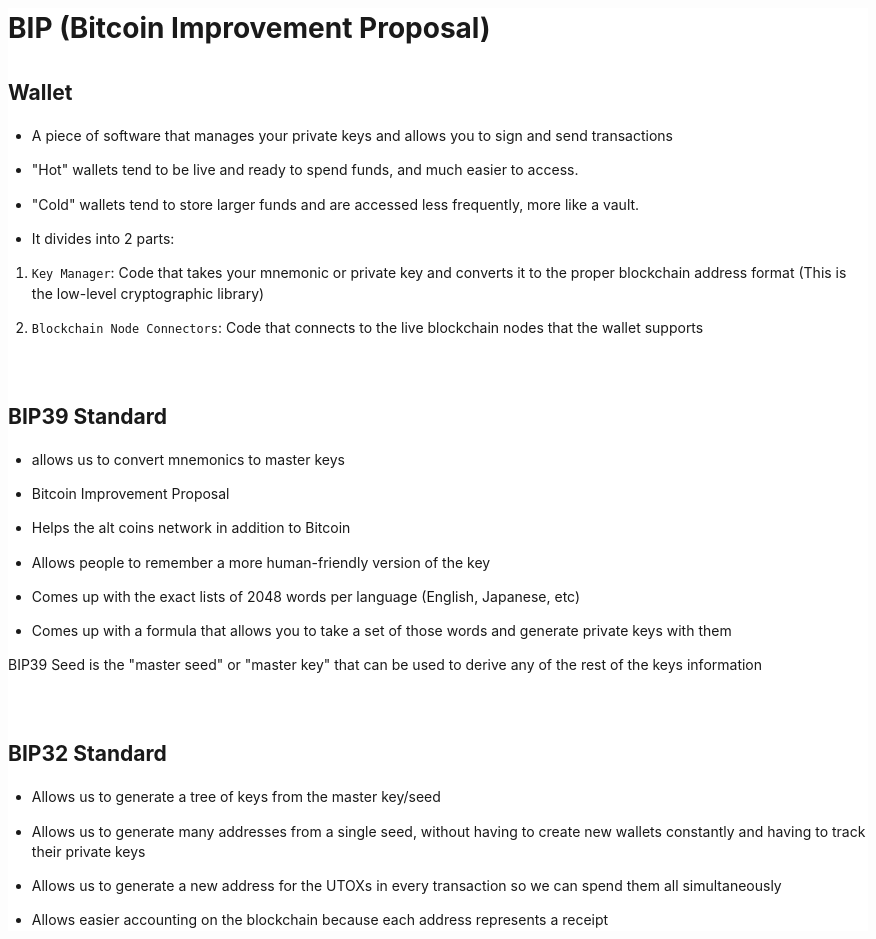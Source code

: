 

# BIP (Bitcoin Improvement Proposal)


## Wallet

* A piece of software that manages your private keys and allows you to sign and send transactions

* "Hot" wallets tend to be live and ready to spend funds, and much easier to access.

* "Cold" wallets tend to store larger funds and are accessed less frequently, more like a vault.

* It divides into 2 parts:

1. `Key Manager`: Code that takes your mnemonic or private key and converts it to the proper blockchain address format (This is the low-level cryptographic library)

2. `Blockchain Node Connectors`: Code that connects to the live blockchain nodes that the wallet supports


<br>

## BIP39 Standard

* allows us to convert mnemonics to master keys

* Bitcoin Improvement Proposal

* Helps the alt coins network in addition to Bitcoin

* Allows people to remember a more human-friendly version of the key

* Comes up with the exact lists of 2048 words per language (English, Japanese, etc)

* Comes up with a formula that allows you to take a set of those words and generate private keys with them



BIP39 Seed is the "master seed" or "master key" that can be used to derive any of the rest of the keys information


<br>

## BIP32 Standard

* Allows us to generate a tree of keys from the master key/seed

* Allows us to generate many addresses from a single seed, without having to create new wallets constantly and having to track their private keys


* Allows us to generate a new address for the UTOXs in every transaction so we can spend them all simultaneously

* Allows easier accounting on the blockchain because each address represents a receipt
